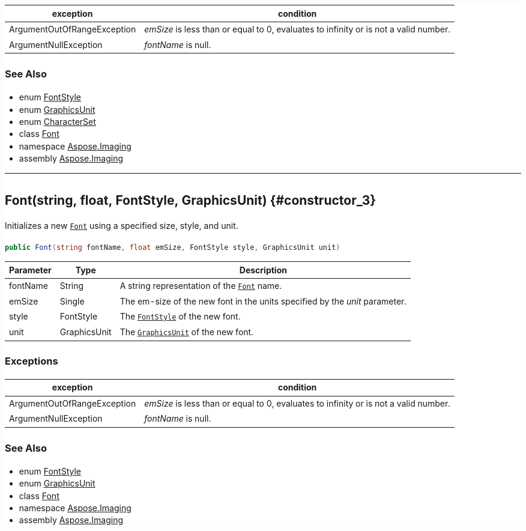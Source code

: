 | exception | condition |
| --- | --- |
| ArgumentOutOfRangeException | *emSize* is less than or equal to 0, evaluates to infinity or is not a valid number. |
| ArgumentNullException | *fontName* is null. |

### See Also

* enum [FontStyle](../../fontstyle/)
* enum [GraphicsUnit](../../graphicsunit/)
* enum [CharacterSet](../../characterset/)
* class [Font](../)
* namespace [Aspose.Imaging](../../font/)
* assembly [Aspose.Imaging](../../../)

---

## Font(string, float, FontStyle, GraphicsUnit) {#constructor_3}

Initializes a new [`Font`](../) using a specified size, style, and unit.

```csharp
public Font(string fontName, float emSize, FontStyle style, GraphicsUnit unit)
```

| Parameter | Type | Description |
| --- | --- | --- |
| fontName | String | A string representation of the [`Font`](../) name. |
| emSize | Single | The em-size of the new font in the units specified by the *unit* parameter. |
| style | FontStyle | The [`FontStyle`](../../fontstyle/) of the new font. |
| unit | GraphicsUnit | The [`GraphicsUnit`](../../graphicsunit/) of the new font. |

### Exceptions

| exception | condition |
| --- | --- |
| ArgumentOutOfRangeException | *emSize* is less than or equal to 0, evaluates to infinity or is not a valid number. |
| ArgumentNullException | *fontName* is null. |

### See Also

* enum [FontStyle](../../fontstyle/)
* enum [GraphicsUnit](../../graphicsunit/)
* class [Font](../)
* namespace [Aspose.Imaging](../../font/)
* assembly [Aspose.Imaging](../../../)


